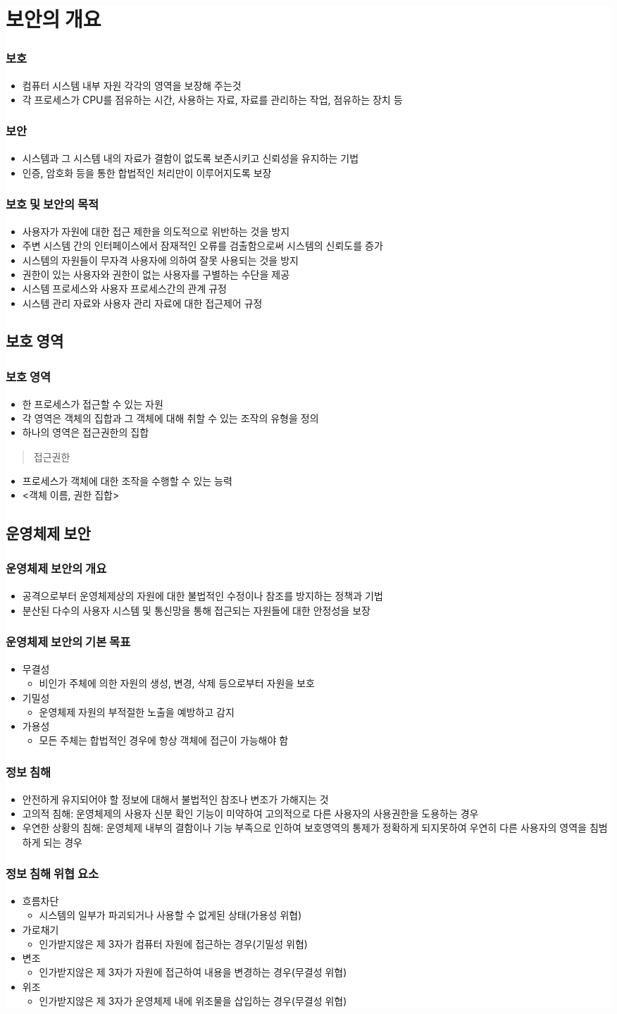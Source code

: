 # 보안의 개요
### 보호
- 컴퓨터 시스템 내부 자원 각각의 영역을 보장해 주는것
- 각 프로세스가 CPU를 점유하는 시간, 사용하는 자료, 자료를 관리하는 작업, 점유하는 장치 등

### 보안
- 시스템과 그 시스템 내의 자료가 결함이 없도록 보존시키고 신뢰성을 유지하는 기법
- 인증, 암호화 등을 통한 합법적인 처리만이 이루어지도록 보장

### 보호 및 보안의 목적
- 사용자가 자원에 대한 접근 제한을 의도적으로 위반하는 것을 방지
- 주변 시스템 간의 인터페이스에서 잠재적인 오류를 검출함으로써 시스템의 신뢰도를 증가
- 시스템의 자원들이 무자격 사용자에 의하여 잘못 사용되는 것을 방지
- 권한이 있는 사용자와 권한이 없는 사용자를 구별하는 수단을 제공
- 시스템 프로세스와 사용자 프로세스간의 관계 규정
- 시스템 관리 자료와 사용자 관리 자료에 대한 접근제어 규정

## 보호 영역
### 보호 영역
- 한 프로세스가 접근할 수 있는 자원
- 각 영역은 객체의 집합과 그 객체에 대해 취할 수 있는 조작의 유형을 정의
- 하나의 영역은 접근권한의 집합

> 접근권한
- 프로세스가 객체에 대한 조작을 수행할 수 있는 능력
- <객체 이름, 권한 집합>

## 운영체제 보안
### 운영체제 보안의 개요
- 공격으로부터 운영체제상의 자원에 대한 불법적인 수정이나 참조를 방지하는 정책과 기법
- 분산된 다수의 사용자 시스템 및 통신망을 통해 접근되는 자원들에 대한 안정성을 보장

### 운영체제 보안의 기본 목표
- 무결성
  - 비인가 주체에 의한 자원의 생성, 변경, 삭제 등으로부터 자원을 보호
- 기밀성
  - 운영체제 자원의 부적절한 노출을 예방하고 감지
- 가용성
  - 모든 주체는 합법적인 경우에 항상 객체에 접근이 가능해야 함

### 정보 침해
- 안전하게 유지되어야 할 정보에 대해서 불법적인 참조나 변조가 가해지는 것
- 고의적 침해: 운영체제의 사용자 신분 확인 기능이 미약하여 고의적으로 다른 사용자의 사용권한을 도용하는 경우
- 우연한 상황의 침해: 운영체제 내부의 결함이나 기능 부족으로 인하여 보호영역의 통제가 정확하게 되지못하여 우연히 다른 사용자의 영역을 침범하게 되는 경우

### 정보 침해 위협 요소
- 흐름차단
  - 시스템의 일부가 파괴되거나 사용할 수 없게된 상태(가용성 위협)
- 가로채기
  - 인가받지않은 제 3자가 컴퓨터 자원에 접근하는 경우(기밀성 위협)
- 변조
  - 인가받지않은 제 3자가 자원에 접근하여 내용을 변경하는 경우(무결성 위협)
- 위조
  - 인가받지않은 제 3자가 운영체제 내에 위조물을 삽입하는 경우(무결성 위협)
